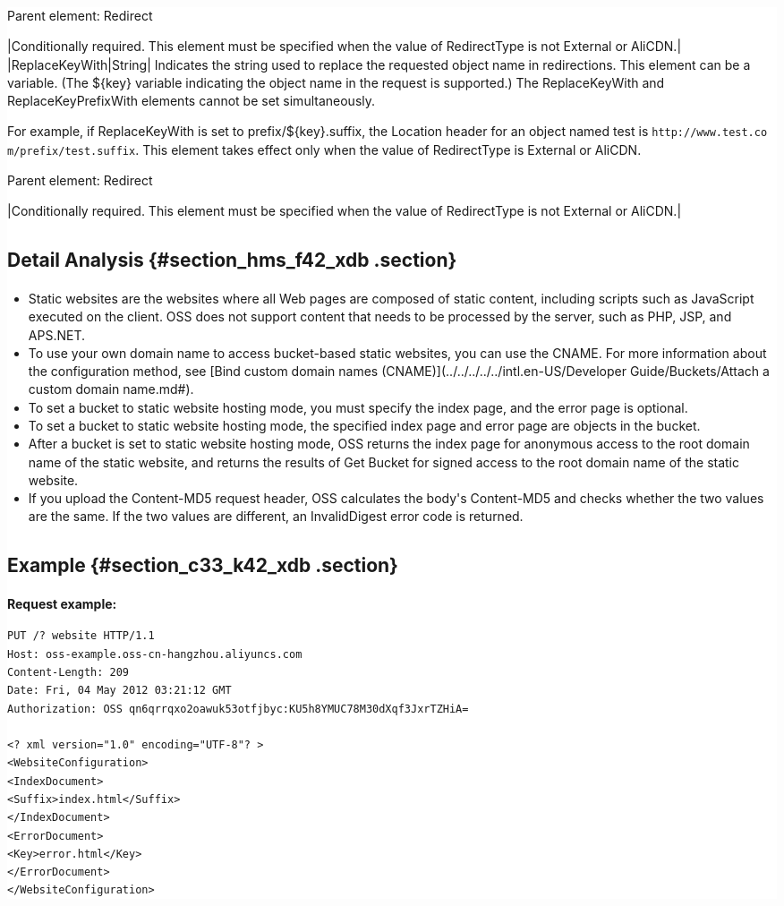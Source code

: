  Parent element: Redirect

 |Conditionally required. This element must be specified when the value of RedirectType is not External or AliCDN.|
|ReplaceKeyWith|String| Indicates the string used to replace the requested object name in redirections. This element can be a variable. \(The $\{key\} variable indicating the object name in the request is supported.\) The ReplaceKeyWith and ReplaceKeyPrefixWith elements cannot be set simultaneously.

 For example, if ReplaceKeyWith is set to prefix/$\{key\}.suffix, the Location header for an object named test is `http://www.test.com/prefix/test.suffix`. This element takes effect only when the value of RedirectType is External or AliCDN.

 Parent element: Redirect

 |Conditionally required. This element must be specified when the value of RedirectType is not External or AliCDN.|

## Detail Analysis {#section_hms_f42_xdb .section}

-   Static websites are the websites where all Web pages are composed of static content, including scripts such as JavaScript executed on the client. OSS does not support content that needs to be processed by the server, such as PHP, JSP, and APS.NET.
-   To use your own domain name to access bucket-based static websites, you can use the CNAME. For more information about the configuration method, see [Bind custom domain names \(CNAME\)](../../../../../intl.en-US/Developer Guide/Buckets/Attach a custom domain name.md#).
-   To set a bucket to static website hosting mode, you must specify the index page, and the error page is optional.
-   To set a bucket to static website hosting mode, the specified index page and error page are objects in the bucket.
-   After a bucket is set to static website hosting mode, OSS returns the index page for anonymous access to the root domain name of the static website, and returns the results of Get Bucket for signed access to the root domain name of the static website.
-   If you upload the Content-MD5 request header, OSS calculates the body's Content-MD5 and checks whether the two values are the same. If the two values are different, an InvalidDigest error code is returned.

## Example {#section_c33_k42_xdb .section}

**Request example:**

```
PUT /? website HTTP/1.1
Host: oss-example.oss-cn-hangzhou.aliyuncs.com
Content-Length: 209
Date: Fri, 04 May 2012 03:21:12 GMT
Authorization: OSS qn6qrrqxo2oawuk53otfjbyc:KU5h8YMUC78M30dXqf3JxrTZHiA=

<? xml version="1.0" encoding="UTF-8"? >
<WebsiteConfiguration>
<IndexDocument>
<Suffix>index.html</Suffix>
</IndexDocument>
<ErrorDocument>
<Key>error.html</Key>
</ErrorDocument>
</WebsiteConfiguration>
```

